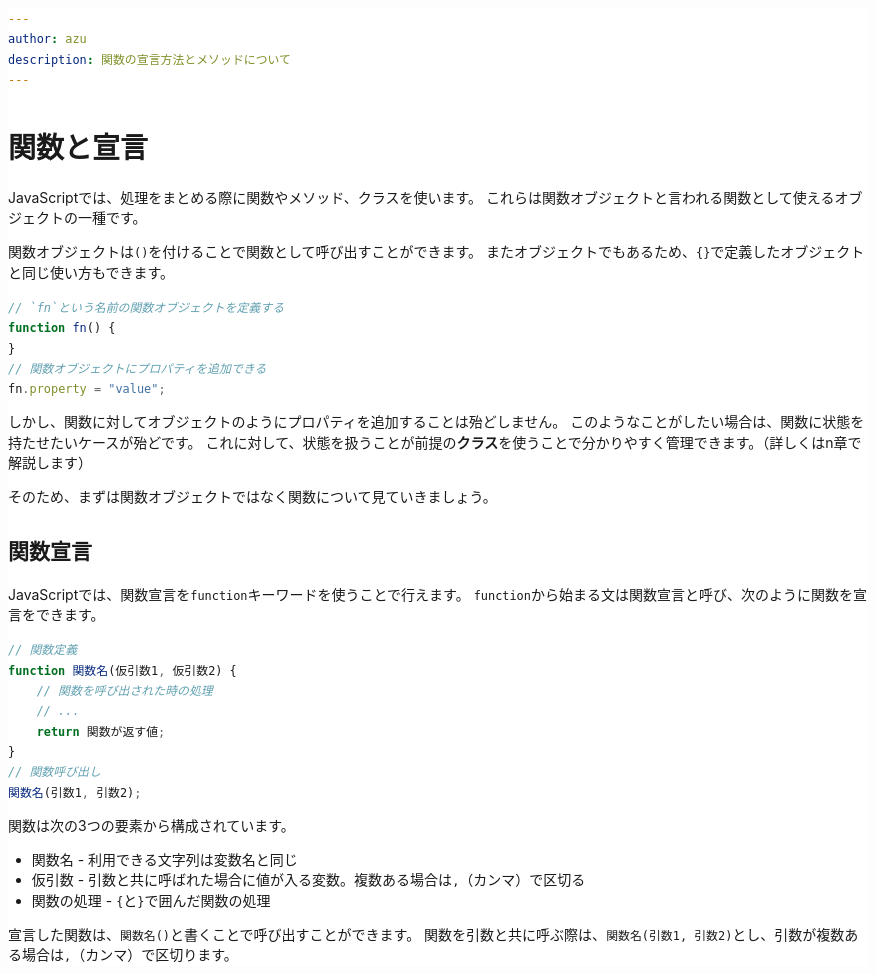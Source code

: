 ```yaml
---
author: azu
description: 関数の宣言方法とメソッドについて
---
```

# 関数と宣言

JavaScriptでは、処理をまとめる際に関数やメソッド、クラスを使います。
これらは関数オブジェクトと言われる関数として使えるオブジェクトの一種です。

関数オブジェクトは`()`を付けることで関数として呼び出すことができます。
またオブジェクトでもあるため、`{}`で定義したオブジェクトと同じ使い方もできます。

```js
// `fn`という名前の関数オブジェクトを定義する
function fn() {
}
// 関数オブジェクトにプロパティを追加できる
fn.property = "value";
```

しかし、関数に対してオブジェクトのようにプロパティを追加することは殆どしません。
このようなことがしたい場合は、関数に状態を持たせたいケースが殆どです。
これに対して、状態を扱うことが前提の**クラス**を使うことで分かりやすく管理できます。（詳しくはn章で解説します）

そのため、まずは関数オブジェクトではなく関数について見ていきましょう。

## 関数宣言

JavaScriptでは、関数宣言を`function`キーワードを使うことで行えます。
`function`から始まる文は関数宣言と呼び、次のように関数を宣言をできます。

```js
// 関数定義
function 関数名(仮引数1, 仮引数2) {
    // 関数を呼び出された時の処理
    // ...
    return 関数が返す値;
}
// 関数呼び出し
関数名(引数1, 引数2);
```

関数は次の3つの要素から構成されています。

- 関数名 - 利用できる文字列は変数名と同じ
- 仮引数 - 引数と共に呼ばれた場合に値が入る変数。複数ある場合は`,`（カンマ）で区切る
- 関数の処理 - `{`と`}`で囲んだ関数の処理



宣言した関数は、`関数名()`と書くことで呼び出すことができます。
関数を引数と共に呼ぶ際は、`関数名(引数1, 引数2)`とし、引数が複数ある場合は`,`（カンマ）で区切ります。
